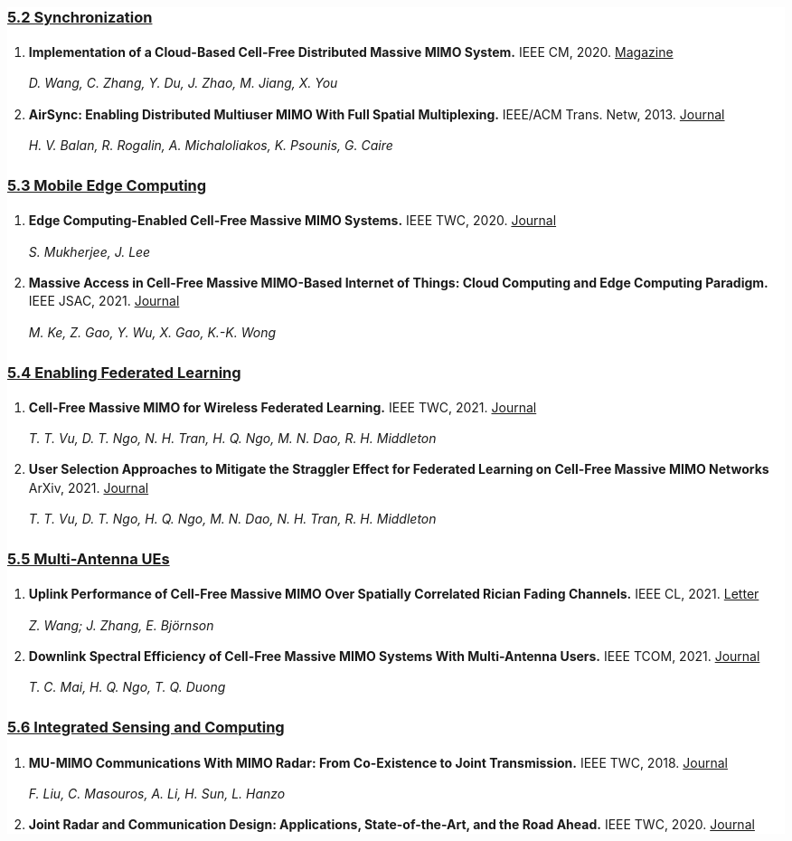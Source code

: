 ### [5.2 Synchronization ](#5.2)

1. **Implementation of a Cloud-Based Cell-Free Distributed Massive MIMO System.** IEEE CM, 2020. [Magazine](https://ieeexplore.ieee.org/document/9183752)

   *D. Wang, C. Zhang, Y. Du, J. Zhao, M. Jiang, X. You*

1. **AirSync: Enabling Distributed Multiuser MIMO With Full Spatial Multiplexing.** IEEE/ACM Trans. Netw, 2013. [Journal](https://ieeexplore.ieee.org/document/6403902)

   *H. V. Balan, R. Rogalin, A. Michaloliakos, K. Psounis, G. Caire*

### [5.3 Mobile Edge Computing](#5.3)

1. **Edge Computing-Enabled Cell-Free Massive MIMO Systems.** IEEE TWC, 2020. [Journal](https://ieeexplore.ieee.org/document/8974591)

   *S. Mukherjee, J. Lee*

1. **Massive Access in Cell-Free Massive MIMO-Based Internet of Things: Cloud Computing and Edge Computing Paradigm.** IEEE JSAC, 2021. [Journal](https://ieeexplore.ieee.org/document/9174777)

    *M. Ke, Z. Gao, Y. Wu, X. Gao, K.-K. Wong*


### [5.4 Enabling Federated Learning](#5.4)

1. **Cell-Free Massive MIMO for Wireless Federated Learning.** IEEE TWC, 2021. [Journal](https://ieeexplore.ieee.org/document/9124715)

   *T. T. Vu, D. T. Ngo, N. H. Tran, H. Q. Ngo, M. N. Dao, R. H. Middleton*

1. **User Selection Approaches to Mitigate the Straggler Effect for Federated Learning on Cell-Free Massive MIMO Networks** ArXiv, 2021. [Journal](https://arxiv.org/abs/2009.02031)

   *T. T. Vu, D. T. Ngo, H. Q. Ngo, M. N. Dao, N. H. Tran, R. H. Middleton*

### [5.5 Multi-Antenna UEs](#5.5)

1. **Uplink Performance of Cell-Free Massive MIMO Over Spatially Correlated Rician Fading Channels.** IEEE CL, 2021. [Letter](https://ieeexplore.ieee.org/abstract/document/9276421)

   *Z. Wang; J. Zhang, E. Björnson*
   
2. **Downlink Spectral Efficiency of Cell-Free Massive MIMO Systems With Multi-Antenna Users.** IEEE TCOM, 2021. [Journal](https://ieeexplore.ieee.org/document/9079911)

   *T. C. Mai, H. Q. Ngo, T. Q. Duong*


### [5.6 Integrated Sensing and Computing](#5.6)

1. **MU-MIMO Communications With MIMO Radar: From Co-Existence to Joint Transmission.** IEEE TWC, 2018. [Journal](https://ieeexplore.ieee.org/document/8288677)

   *F. Liu, C. Masouros, A. Li, H. Sun, L. Hanzo*

2. **Joint Radar and Communication Design: Applications, State-of-the-Art, and the Road Ahead.** IEEE TWC, 2020. [Journal](https://ieeexplore.ieee.org/document/8999605)
